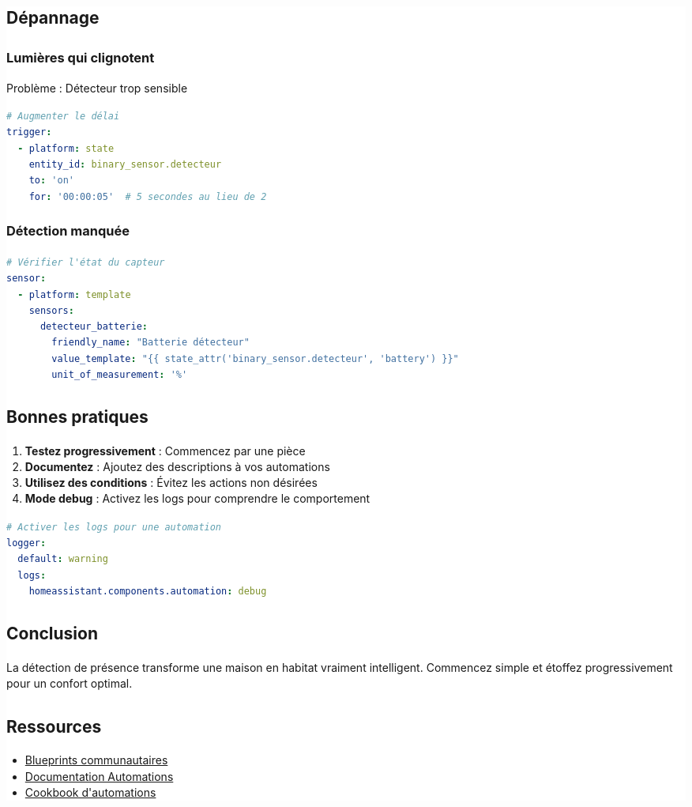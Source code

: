 ## Dépannage

### Lumières qui clignotent

Problème : Détecteur trop sensible

```yaml
# Augmenter le délai
trigger:
  - platform: state
    entity_id: binary_sensor.detecteur
    to: 'on'
    for: '00:00:05'  # 5 secondes au lieu de 2
```

### Détection manquée

```yaml
# Vérifier l'état du capteur
sensor:
  - platform: template
    sensors:
      detecteur_batterie:
        friendly_name: "Batterie détecteur"
        value_template: "{{ state_attr('binary_sensor.detecteur', 'battery') }}"
        unit_of_measurement: '%'
```

## Bonnes pratiques

1. **Testez progressivement** : Commencez par une pièce
2. **Documentez** : Ajoutez des descriptions à vos automations
3. **Utilisez des conditions** : Évitez les actions non désirées
4. **Mode debug** : Activez les logs pour comprendre le comportement

```yaml
# Activer les logs pour une automation
logger:
  default: warning
  logs:
    homeassistant.components.automation: debug
```

## Conclusion

La détection de présence transforme une maison en habitat vraiment intelligent. Commencez simple et étoffez progressivement pour un confort optimal.

## Ressources

- [Blueprints communautaires](https://community.home-assistant.io/c/blueprints-exchange)
- [Documentation Automations](https://www.home-assistant.io/docs/automation/)
- [Cookbook d'automations](https://www.home-assistant.io/cookbook/)